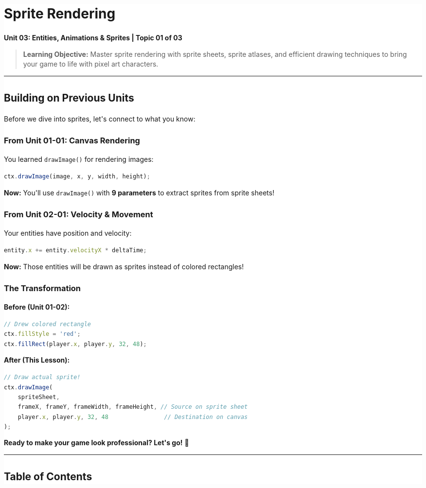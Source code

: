 # Sprite Rendering

**Unit 03: Entities, Animations & Sprites | Topic 01 of 03**

> **Learning Objective:** Master sprite rendering with sprite sheets, sprite atlases, and efficient drawing techniques to bring your game to life with pixel art characters.

---

## Building on Previous Units

Before we dive into sprites, let's connect to what you know:

### From Unit 01-01: Canvas Rendering
You learned `drawImage()` for rendering images:
```typescript
ctx.drawImage(image, x, y, width, height);
```

**Now:** You'll use `drawImage()` with **9 parameters** to extract sprites from sprite sheets!

### From Unit 02-01: Velocity & Movement
Your entities have position and velocity:
```typescript
entity.x += entity.velocityX * deltaTime;
```

**Now:** Those entities will be drawn as sprites instead of colored rectangles!

### The Transformation
**Before (Unit 01-02):**
```typescript
// Drew colored rectangle
ctx.fillStyle = 'red';
ctx.fillRect(player.x, player.y, 32, 48);
```

**After (This Lesson):**
```typescript
// Draw actual sprite!
ctx.drawImage(
    spriteSheet,
    frameX, frameY, frameWidth, frameHeight, // Source on sprite sheet
    player.x, player.y, 32, 48                // Destination on canvas
);
```

**Ready to make your game look professional? Let's go!** 🎨

---

## Table of Contents
